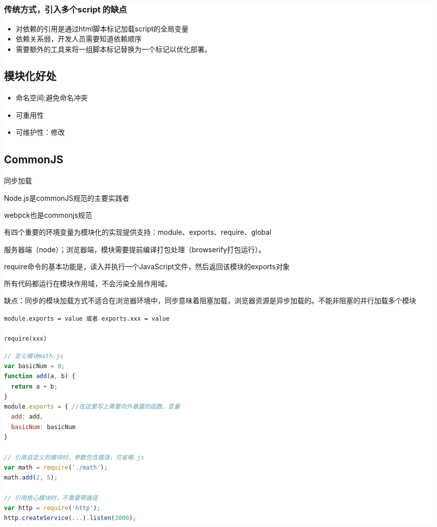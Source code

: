 ### 传统方式，引入多个script 的缺点

- 对依赖的引用是通过html脚本标记加载script的全局变量
- 依赖关系弱，开发人员需要知道依赖顺序
- 需要额外的工具来将一组脚本标记替换为一个标记以优化部署。

## 模块化好处

- 命名空间:避免命名冲突

- 可重用性

- 可维护性：修改

## CommonJS

同步加载

Node.js是commonJS规范的主要实践者

webpck也是commonjs规范

有四个重要的环境变量为模块化的实现提供支持：module、exports、require、global

服务器端（node）；浏览器端，模块需要提前编译打包处理（browserify打包运行）。

require命令的基本功能是，读入并执行一个JavaScript文件，然后返回该模块的exports对象

所有代码都运行在模块作用域，不会污染全局作用域。

缺点：同步的模块加载方式不适合在浏览器环境中，同步意味着阻塞加载，浏览器资源是异步加载的。不能非阻塞的并行加载多个模块

```
module.exports = value 或者 exports.xxx = value

require(xxx)
```

```js
// 定义模块math.js
var basicNum = 0;
function add(a, b) {
  return a + b;
}
module.exports = { //在这里写上需要向外暴露的函数、变量
  add: add,
  basicNum: basicNum
}

// 引用自定义的模块时，参数包含路径，可省略.js
var math = require('./math');
math.add(2, 5);

// 引用核心模块时，不需要带路径
var http = require('http');
http.createService(...).listen(3000);
```
